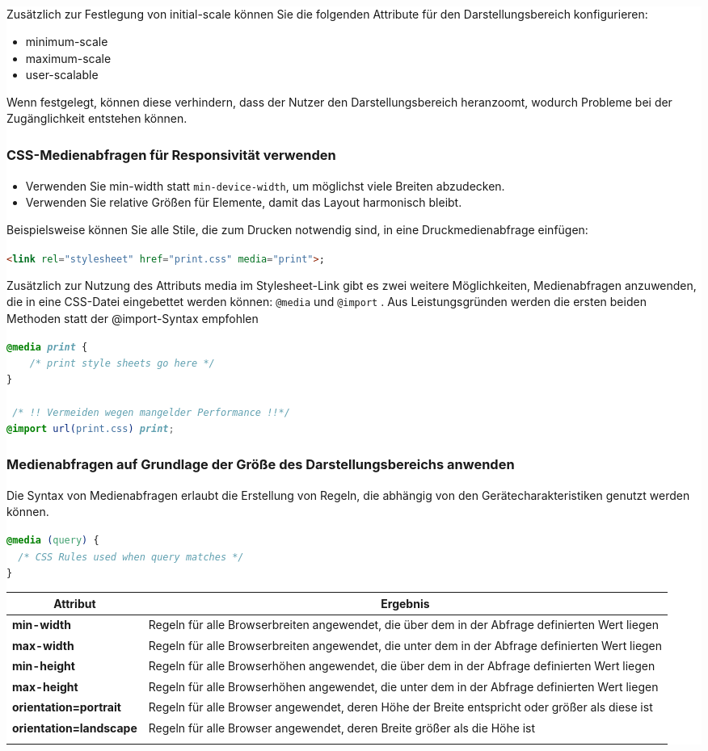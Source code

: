 Zusätzlich zur Festlegung von initial-scale können Sie die folgenden Attribute für den Darstellungsbereich konfigurieren:

- minimum-scale
- maximum-scale
- user-scalable

Wenn festgelegt, können diese verhindern, dass der Nutzer den Darstellungsbereich heranzoomt, wodurch Probleme bei der Zugänglichkeit entstehen können.

### CSS-Medienabfragen für Responsivität verwenden

- Verwenden Sie min-width statt `min-device-width`, um möglichst viele Breiten abzudecken.
- Verwenden Sie relative Größen für Elemente, damit das Layout harmonisch bleibt.

Beispielsweise können Sie alle Stile, die zum Drucken notwendig sind, in eine Druckmedienabfrage einfügen:

```html
<link rel="stylesheet" href="print.css" media="print">;
```

Zusätzlich zur Nutzung des Attributs media im Stylesheet-Link gibt es zwei weitere Möglichkeiten, Medienabfragen anzuwenden, die in eine CSS-Datei eingebettet werden können: `@media` und `@import` . Aus Leistungsgründen werden die ersten beiden Methoden statt der @import-Syntax empfohlen

```css
@media print {
    /* print style sheets go here */
}

 /* !! Vermeiden wegen mangelder Performance !!*/
@import url(print.css) print;
```

### Medienabfragen auf Grundlage der Größe des Darstellungsbereichs anwenden

Die Syntax von Medienabfragen erlaubt die Erstellung von Regeln, die abhängig von den Gerätecharakteristiken genutzt werden können.

```css
@media (query) {
  /* CSS Rules used when query matches */
}
```

|Attribut|Ergebnis|
|---|---|
|__min-width__|Regeln für alle Browserbreiten angewendet, die über dem in der Abfrage definierten Wert liegen|
|__max-width__|Regeln für alle Browserbreiten angewendet, die unter dem in der Abfrage definierten Wert liegen|
|__min-height__|Regeln für alle Browserhöhen angewendet, die über dem in der Abfrage definierten Wert liegen|
|__max-height__|Regeln für alle Browserhöhen angewendet, die unter dem in der Abfrage definierten Wert liegen|
|__orientation=portrait__|Regeln für alle Browser angewendet, deren Höhe der Breite entspricht oder größer als diese ist|
|__orientation=landscape__|Regeln für alle Browser angewendet, deren Breite größer als die Höhe ist|
|||
